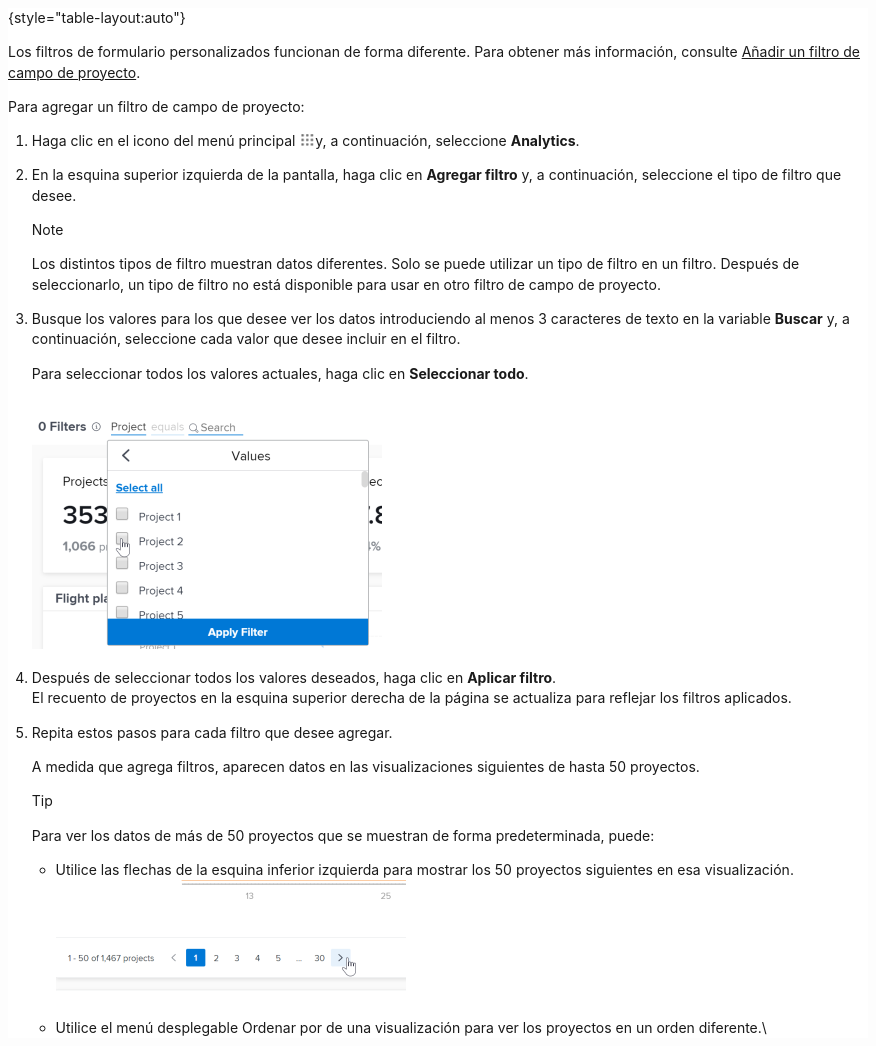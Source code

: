 {style=&quot;table-layout:auto&quot;}

Los filtros de formulario personalizados funcionan de forma diferente. Para obtener más información, consulte [Añadir un filtro de campo de proyecto](#add-a-project-field-filter).

Para agregar un filtro de campo de proyecto:

1. Haga clic en el icono del menú principal ![](assets/main-menu-icon-16x12.png)y, a continuación, seleccione **Analytics**.
1. En la esquina superior izquierda de la pantalla, haga clic en **Agregar filtro** y, a continuación, seleccione el tipo de filtro que desee.

   >[!NOTE]
   >
   >Los distintos tipos de filtro muestran datos diferentes. Solo se puede utilizar un tipo de filtro en un filtro. Después de seleccionarlo, un tipo de filtro no está disponible para usar en otro filtro de campo de proyecto.

1. Busque los valores para los que desee ver los datos introduciendo al menos 3 caracteres de texto en la variable **Buscar** y, a continuación, seleccione cada valor que desee incluir en el filtro.

   Para seleccionar todos los valores actuales, haga clic en **Seleccionar todo**.

   ![](assets/select-filter-value-350x251.png)

1. Después de seleccionar todos los valores deseados, haga clic en **Aplicar filtro**.\
   El recuento de proyectos en la esquina superior derecha de la página se actualiza para reflejar los filtros aplicados.
1. Repita estos pasos para cada filtro que desee agregar.

   A medida que agrega filtros, aparecen datos en las visualizaciones siguientes de hasta 50 proyectos.

   >[!TIP]
   >
   >Para ver los datos de más de 50 proyectos que se muestran de forma predeterminada, puede:
   >
   >   
   >   
   >   * Utilice las flechas de la esquina inferior izquierda para mostrar los 50 proyectos siguientes en esa visualización.\
      >     ![](assets/pagination-350x118.png)
   >   
   >   * Utilice el menú desplegable Ordenar por de una visualización para ver los proyectos en un orden diferente.\